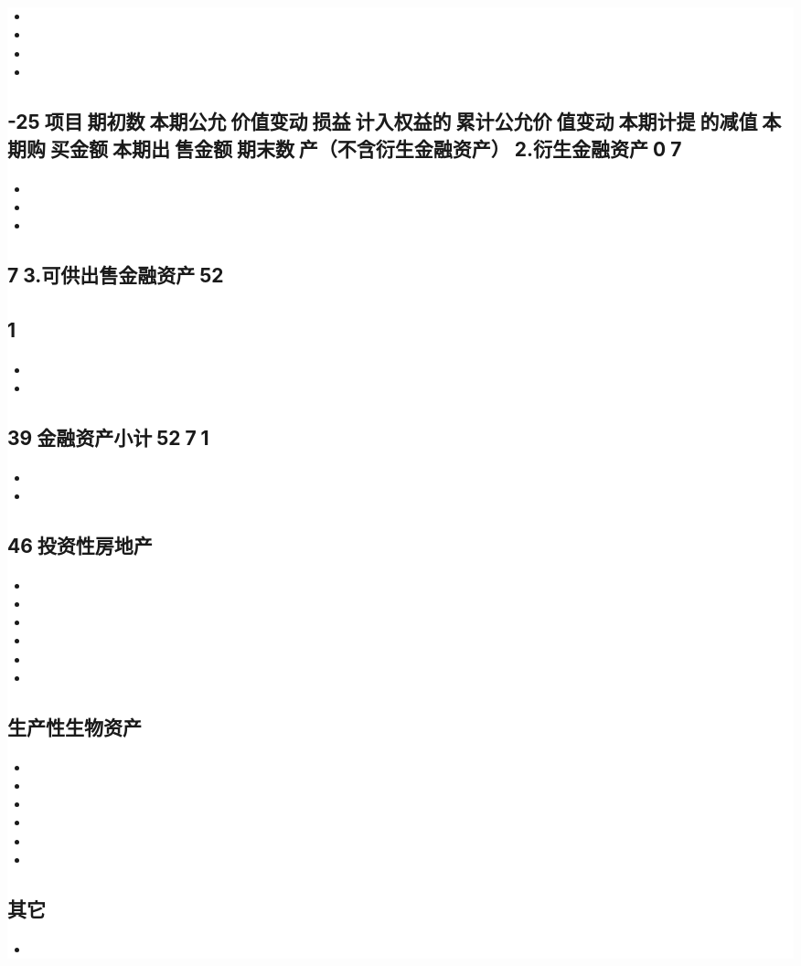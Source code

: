-
-
-
-
-25
项目
期初数
本期公允
价值变动
损益
计入权益的
累计公允价
值变动
本期计提
的减值
本期购
买金额
本期出
售金额
期末数
产（不含衍生金融资产）
2.衍生金融资产
0
7
-
-
-
-
7
3.可供出售金融资产
52
-
1
-
-
-
39
金融资产小计
52
7
1
-
-
-
46
投资性房地产
-
-
-
-
-
-
-
生产性生物资产
-
-
-
-
-
-
-
其它
-
-